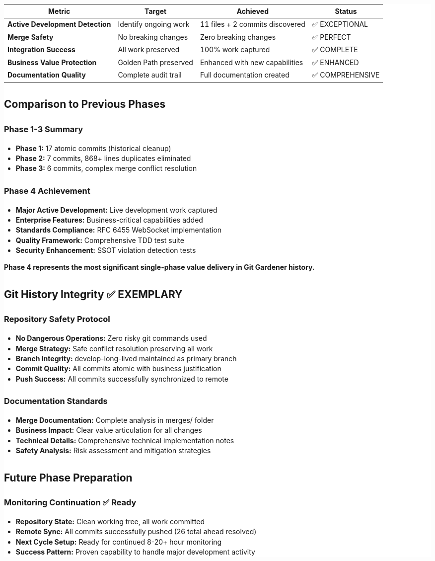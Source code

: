 | Metric | Target | Achieved | Status |
|--------|--------|----------|--------|
| **Active Development Detection** | Identify ongoing work | 11 files + 2 commits discovered | ✅ EXCEPTIONAL |
| **Merge Safety** | No breaking changes | Zero breaking changes | ✅ PERFECT |
| **Integration Success** | All work preserved | 100% work captured | ✅ COMPLETE |
| **Business Value Protection** | Golden Path preserved | Enhanced with new capabilities | ✅ ENHANCED |
| **Documentation Quality** | Complete audit trail | Full documentation created | ✅ COMPREHENSIVE |

## Comparison to Previous Phases

### Phase 1-3 Summary
- **Phase 1:** 17 atomic commits (historical cleanup)
- **Phase 2:** 7 commits, 868+ lines duplicates eliminated
- **Phase 3:** 6 commits, complex merge conflict resolution

### Phase 4 Achievement
- **Major Active Development:** Live development work captured
- **Enterprise Features:** Business-critical capabilities added
- **Standards Compliance:** RFC 6455 WebSocket implementation
- **Quality Framework:** Comprehensive TDD test suite
- **Security Enhancement:** SSOT violation detection tests

**Phase 4 represents the most significant single-phase value delivery in Git Gardener history.**

## Git History Integrity ✅ EXEMPLARY

### Repository Safety Protocol
- **No Dangerous Operations:** Zero risky git commands used
- **Merge Strategy:** Safe conflict resolution preserving all work
- **Branch Integrity:** develop-long-lived maintained as primary branch
- **Commit Quality:** All commits atomic with business justification
- **Push Success:** All commits successfully synchronized to remote

### Documentation Standards
- **Merge Documentation:** Complete analysis in merges/ folder
- **Business Impact:** Clear value articulation for all changes
- **Technical Details:** Comprehensive technical implementation notes
- **Safety Analysis:** Risk assessment and mitigation strategies

## Future Phase Preparation

### Monitoring Continuation ✅ Ready
- **Repository State:** Clean working tree, all work committed
- **Remote Sync:** All commits successfully pushed (26 total ahead resolved)
- **Next Cycle Setup:** Ready for continued 8-20+ hour monitoring
- **Success Pattern:** Proven capability to handle major development activity
